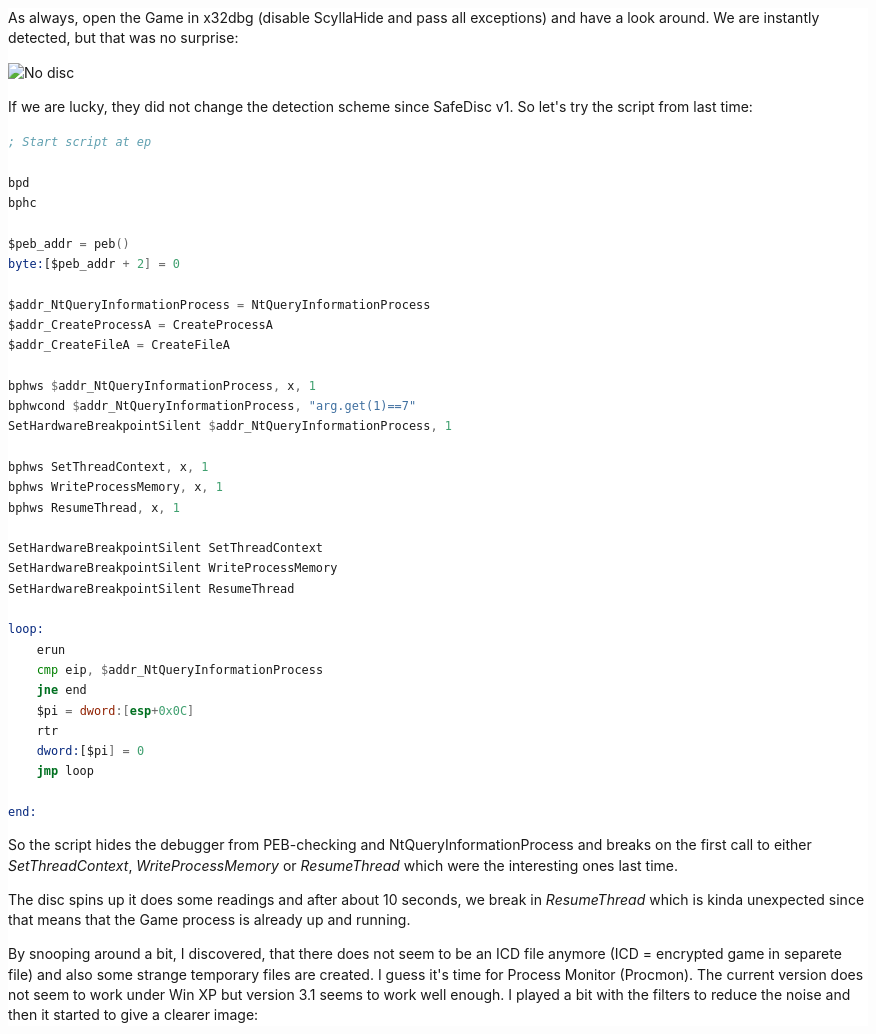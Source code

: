 As always, open the Game in x32dbg (disable ScyllaHide and pass all exceptions) and have a look around. We are instantly detected, but that was no surprise:

![No disc]({{site.url}}/assets/gta3/busted.png)

If we are lucky, they did not change the detection scheme since SafeDisc v1. So let's try the script from last time:

```asm
; Start script at ep

bpd
bphc

$peb_addr = peb()
byte:[$peb_addr + 2] = 0

$addr_NtQueryInformationProcess = NtQueryInformationProcess
$addr_CreateProcessA = CreateProcessA
$addr_CreateFileA = CreateFileA

bphws $addr_NtQueryInformationProcess, x, 1
bphwcond $addr_NtQueryInformationProcess, "arg.get(1)==7"
SetHardwareBreakpointSilent $addr_NtQueryInformationProcess, 1

bphws SetThreadContext, x, 1
bphws WriteProcessMemory, x, 1
bphws ResumeThread, x, 1

SetHardwareBreakpointSilent SetThreadContext
SetHardwareBreakpointSilent WriteProcessMemory
SetHardwareBreakpointSilent ResumeThread

loop:
    erun
    cmp eip, $addr_NtQueryInformationProcess
    jne end
    $pi = dword:[esp+0x0C]
    rtr
    dword:[$pi] = 0
    jmp loop

end:
```

So the script hides the debugger from PEB-checking and NtQueryInformationProcess and breaks on the first call to either _SetThreadContext_, _WriteProcessMemory_ or _ResumeThread_ which were the interesting ones last time.<br>

The disc spins up it does some readings and after about 10 seconds, we break in _ResumeThread_ which is kinda unexpected since that means that the Game process is already up and running.<br>

By snooping around a bit, I discovered, that there does not seem to be an ICD file anymore (ICD = encrypted game in separete file) and also some strange temporary files are created. I guess it's time for Process Monitor (Procmon). The current version does not seem to work under Win XP but version 3.1 seems to work well enough. I played a bit with the filters to reduce the noise and then it started to give a clearer image:

